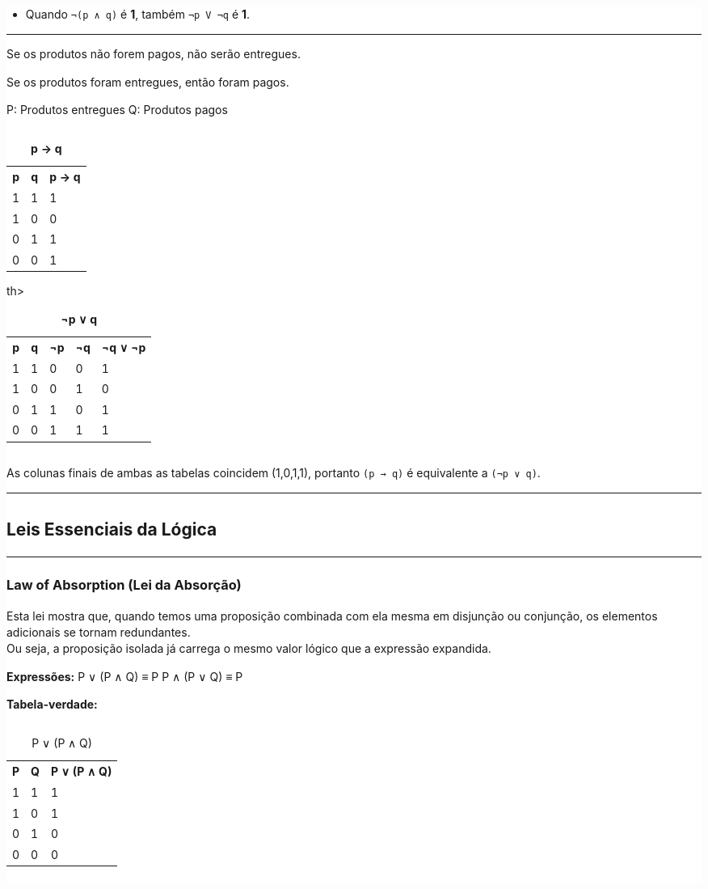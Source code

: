 - Quando `¬(p ∧ q)` é **1**, também `¬p V ¬q` é **1**.

---
Se os produtos não forem pagos, não serão entregues.

Se os produtos foram entregues, então foram pagos.

P: Produtos entregues
Q: Produtos pagos

<table style="display:inline-block; margin-right:24px; vertical-align:top;">
  <caption><strong>p → q</strong></caption>
  <tr><th>p</th><th>q</th><th>p → q</th></tr>
  <tr><td>1</td><td>1</td><td>1</td></tr>
  <tr><td>1</td><td>0</td><td>0</td></tr>
  <tr><td>0</td><td>1</td><td>1</td></tr>
  <tr><td>0</td><td>0</td><td>1</td></tr>
</table>

<table style="display:inline-block; vertical-align:top;">
  <caption><strong>¬p ∨ q</strong></caption>
  <tr><th>p</th><th>q</th><th>¬p</th><th>¬q</th>th><th>¬q ∨ ¬p</th></tr>
  <tr><td>1</td><td>1</td><td>0</td><td>0</td><td>1</td></tr>
  <tr><td>1</td><td>0</td><td>0</td><td>1</td><td>0</td></tr>
  <tr><td>0</td><td>1</td><td>1</td><td>0</td><td>1</td></tr>
  <tr><td>0</td><td>0</td><td>1</td><td>1</td><td>1</td></tr>
</table>

As colunas finais de ambas as tabelas coincidem (1,0,1,1), portanto `(p → q)` é equivalente a `(¬p ∨ q)`.

---

## Leis Essenciais da Lógica

---

### Law of Absorption (Lei da Absorção)

Esta lei mostra que, quando temos uma proposição combinada com ela mesma em disjunção ou conjunção, os elementos adicionais se tornam redundantes.  
Ou seja, a proposição isolada já carrega o mesmo valor lógico que a expressão expandida.

**Expressões:**
P ∨ (P ∧ Q) ≡ P
P ∧ (P ∨ Q) ≡ P

**Tabela-verdade:**

<table style="display:inline-block; margin-right:20px;">
  <caption>P ∨ (P ∧ Q)</caption>
  <tr><th>P</th><th>Q</th><th>P ∨ (P ∧ Q)</th></tr>
  <tr><td>1</td><td>1</td><td>1</td></tr>
  <tr><td>1</td><td>0</td><td>1</td></tr>
  <tr><td>0</td><td>1</td><td>0</td></tr>
  <tr><td>0</td><td>0</td><td>0</td></tr>
</table>
